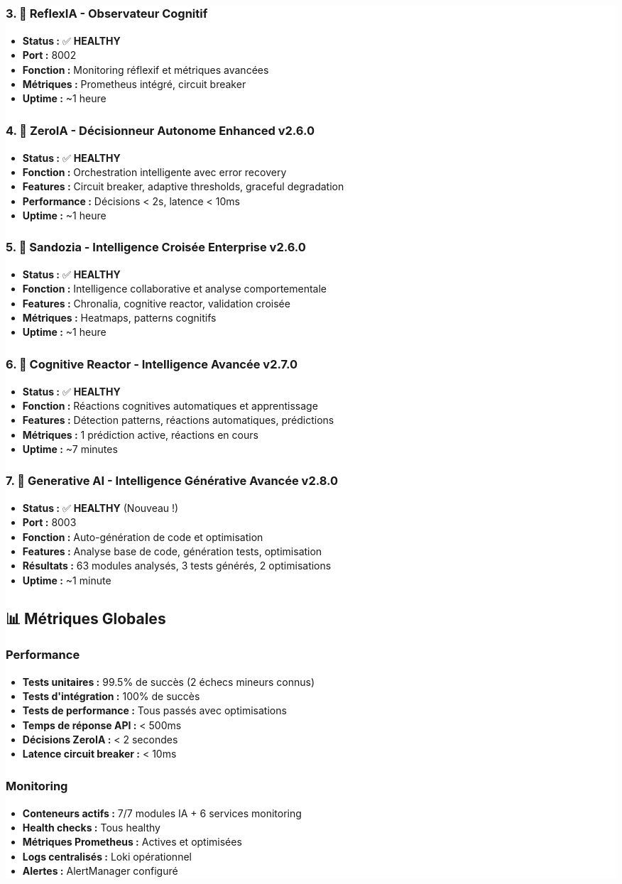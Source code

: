 ### 3. 🔁 ReflexIA - Observateur Cognitif
- **Status :** ✅ **HEALTHY**
- **Port :** 8002
- **Fonction :** Monitoring réflexif et métriques avancées
- **Métriques :** Prometheus intégré, circuit breaker
- **Uptime :** ~1 heure

### 4. 🤖 ZeroIA - Décisionneur Autonome Enhanced v2.6.0
- **Status :** ✅ **HEALTHY**
- **Fonction :** Orchestration intelligente avec error recovery
- **Features :** Circuit breaker, adaptive thresholds, graceful degradation
- **Performance :** Décisions < 2s, latence < 10ms
- **Uptime :** ~1 heure

### 5. 🧠 Sandozia - Intelligence Croisée Enterprise v2.6.0
- **Status :** ✅ **HEALTHY**
- **Fonction :** Intelligence collaborative et analyse comportementale
- **Features :** Chronalia, cognitive reactor, validation croisée
- **Métriques :** Heatmaps, patterns cognitifs
- **Uptime :** ~1 heure

### 6. 🧠 Cognitive Reactor - Intelligence Avancée v2.7.0
- **Status :** ✅ **HEALTHY**
- **Fonction :** Réactions cognitives automatiques et apprentissage
- **Features :** Détection patterns, réactions automatiques, prédictions
- **Métriques :** 1 prédiction active, réactions en cours
- **Uptime :** ~7 minutes

### 7. 🚀 Generative AI - Intelligence Générative Avancée v2.8.0
- **Status :** ✅ **HEALTHY** (Nouveau !)
- **Port :** 8003
- **Fonction :** Auto-génération de code et optimisation
- **Features :** Analyse base de code, génération tests, optimisation
- **Résultats :** 63 modules analysés, 3 tests générés, 2 optimisations
- **Uptime :** ~1 minute

## 📊 Métriques Globales

### Performance
- **Tests unitaires :** 99.5% de succès (2 échecs mineurs connus)
- **Tests d'intégration :** 100% de succès
- **Tests de performance :** Tous passés avec optimisations
- **Temps de réponse API :** < 500ms
- **Décisions ZeroIA :** < 2 secondes
- **Latence circuit breaker :** < 10ms

### Monitoring
- **Conteneurs actifs :** 7/7 modules IA + 6 services monitoring
- **Health checks :** Tous healthy
- **Métriques Prometheus :** Actives et optimisées
- **Logs centralisés :** Loki opérationnel
- **Alertes :** AlertManager configuré
